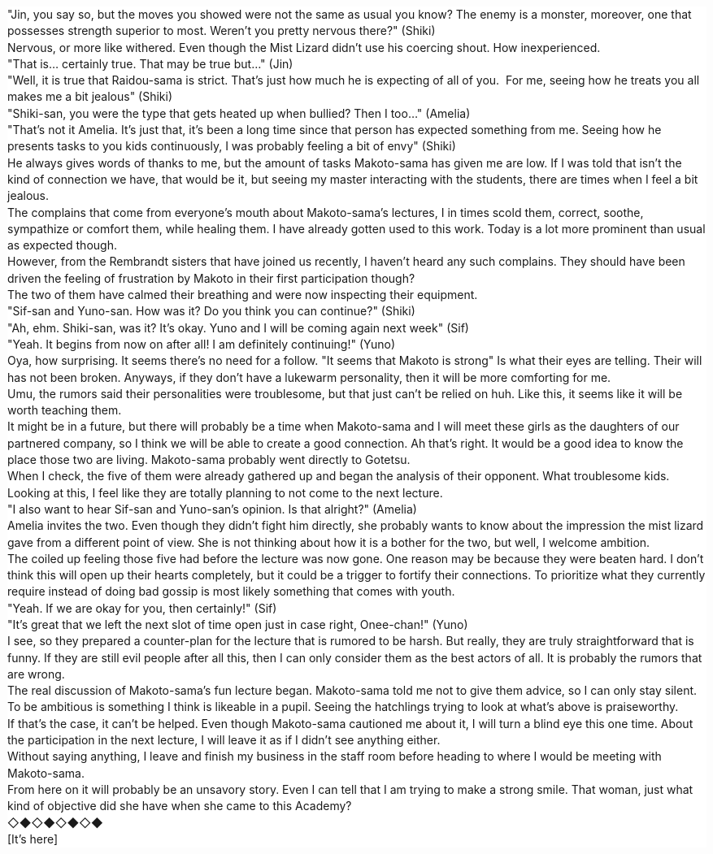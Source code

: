 "Jin, you say so, but the moves you showed were not the same as usual you know? The enemy is a monster, moreover, one that possesses strength superior to most. Weren’t you pretty nervous there?" (Shiki)<br/>
Nervous, or more like withered. Even though the Mist Lizard didn’t use his coercing shout. How inexperienced.<br/>
"That is… certainly true. That may be true but…" (Jin)<br/>
"Well, it is true that Raidou-sama is strict. That’s just how much he is expecting of all of you.  For me, seeing how he treats you all makes me a bit jealous" (Shiki)<br/>
"Shiki-san, you were the type that gets heated up when bullied? Then I too…" (Amelia)<br/>
"That’s not it Amelia. It’s just that, it’s been a long time since that person has expected something from me. Seeing how he presents tasks to you kids continuously, I was probably feeling a bit of envy" (Shiki)<br/>
He always gives words of thanks to me, but the amount of tasks Makoto-sama has given me are low. If I was told that isn’t the kind of connection we have, that would be it, but seeing my master interacting with the students, there are times when I feel a bit jealous.<br/>
The complains that come from everyone’s mouth about Makoto-sama’s lectures, I in times scold them, correct, soothe, sympathize or comfort them, while healing them. I have already gotten used to this work. Today is a lot more prominent than usual as expected though.<br/>
However, from the Rembrandt sisters that have joined us recently, I haven’t heard any such complains. They should have been driven the feeling of frustration by Makoto in their first participation though?<br/>
The two of them have calmed their breathing and were now inspecting their equipment.<br/>
"Sif-san and Yuno-san. How was it? Do you think you can continue?" (Shiki)<br/>
"Ah, ehm. Shiki-san, was it? It’s okay. Yuno and I will be coming again next week" (Sif)<br/>
"Yeah. It begins from now on after all! I am definitely continuing!" (Yuno)<br/>
Oya, how surprising. It seems there’s no need for a follow. "It seems that Makoto is strong" Is what their eyes are telling. Their will has not been broken. Anyways, if they don’t have a lukewarm personality, then it will be more comforting for me.<br/>
Umu, the rumors said their personalities were troublesome, but that just can’t be relied on huh. Like this, it seems like it will be worth teaching them.<br/>
It might be in a future, but there will probably be a time when Makoto-sama and I will meet these girls as the daughters of our partnered company, so I think we will be able to create a good connection. Ah that’s right. It would be a good idea to know the place those two are living. Makoto-sama probably went directly to Gotetsu.<br/>
When I check, the five of them were already gathered up and began the analysis of their opponent. What troublesome kids. Looking at this, I feel like they are totally planning to not come to the next lecture.<br/>
"I also want to hear Sif-san and Yuno-san’s opinion. Is that alright?" (Amelia)<br/>
Amelia invites the two. Even though they didn’t fight him directly, she probably wants to know about the impression the mist lizard gave from a different point of view. She is not thinking about how it is a bother for the two, but well, I welcome ambition.<br/>
The coiled up feeling those five had before the lecture was now gone. One reason may be because they were beaten hard. I don’t think this will open up their hearts completely, but it could be a trigger to fortify their connections. To prioritize what they currently require instead of doing bad gossip is most likely something that comes with youth.<br/>
"Yeah. If we are okay for you, then certainly!" (Sif)<br/>
"It’s great that we left the next slot of time open just in case right, Onee-chan!" (Yuno)<br/>
I see, so they prepared a counter-plan for the lecture that is rumored to be harsh. But really, they are truly straightforward that is funny. If they are still evil people after all this, then I can only consider them as the best actors of all. It is probably the rumors that are wrong.<br/>
The real discussion of Makoto-sama’s fun lecture began. Makoto-sama told me not to give them advice, so I can only stay silent. To be ambitious is something I think is likeable in a pupil. Seeing the hatchlings trying to look at what’s above is praiseworthy.<br/>
If that’s the case, it can’t be helped. Even though Makoto-sama cautioned me about it, I will turn a blind eye this one time. About the participation in the next lecture, I will leave it as if I didn’t see anything either.<br/>
Without saying anything, I leave and finish my business in the staff room before heading to where I would be meeting with Makoto-sama.<br/>
From here on it will probably be an unsavory story. Even I can tell that I am trying to make a strong smile. That woman, just what kind of objective did she have when she came to this Academy?<br/>
◇◆◇◆◇◆◇◆<br/>
[It’s here]<br/>
